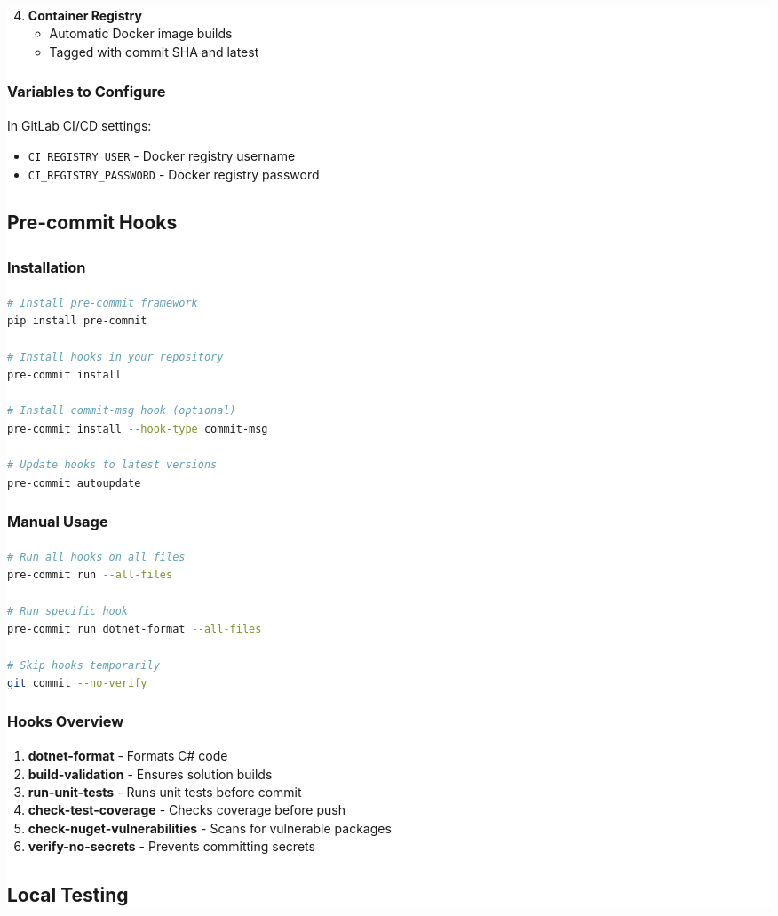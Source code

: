 4. **Container Registry**
   - Automatic Docker image builds
   - Tagged with commit SHA and latest

### Variables to Configure

In GitLab CI/CD settings:
- `CI_REGISTRY_USER` - Docker registry username
- `CI_REGISTRY_PASSWORD` - Docker registry password

## Pre-commit Hooks

### Installation

```bash
# Install pre-commit framework
pip install pre-commit

# Install hooks in your repository
pre-commit install

# Install commit-msg hook (optional)
pre-commit install --hook-type commit-msg

# Update hooks to latest versions
pre-commit autoupdate
```

### Manual Usage

```bash
# Run all hooks on all files
pre-commit run --all-files

# Run specific hook
pre-commit run dotnet-format --all-files

# Skip hooks temporarily
git commit --no-verify
```

### Hooks Overview

1. **dotnet-format** - Formats C# code
2. **build-validation** - Ensures solution builds
3. **run-unit-tests** - Runs unit tests before commit
4. **check-test-coverage** - Checks coverage before push
5. **check-nuget-vulnerabilities** - Scans for vulnerable packages
6. **verify-no-secrets** - Prevents committing secrets

## Local Testing
